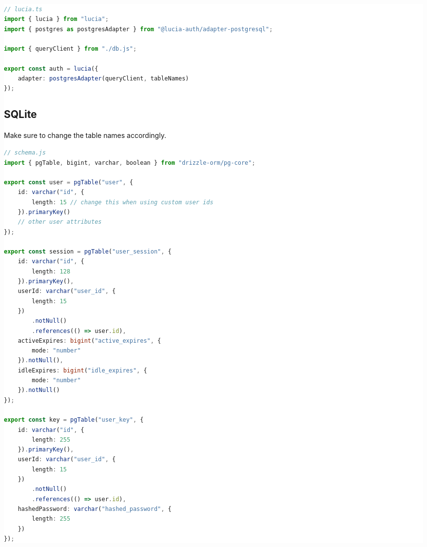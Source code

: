 ```ts
// lucia.ts
import { lucia } from "lucia";
import { postgres as postgresAdapter } from "@lucia-auth/adapter-postgresql";

import { queryClient } from "./db.js";

export const auth = lucia({
	adapter: postgresAdapter(queryClient, tableNames)
});
```

## SQLite

Make sure to change the table names accordingly.

```ts
// schema.js
import { pgTable, bigint, varchar, boolean } from "drizzle-orm/pg-core";

export const user = pgTable("user", {
	id: varchar("id", {
		length: 15 // change this when using custom user ids
	}).primaryKey()
	// other user attributes
});

export const session = pgTable("user_session", {
	id: varchar("id", {
		length: 128
	}).primaryKey(),
	userId: varchar("user_id", {
		length: 15
	})
		.notNull()
		.references(() => user.id),
	activeExpires: bigint("active_expires", {
		mode: "number"
	}).notNull(),
	idleExpires: bigint("idle_expires", {
		mode: "number"
	}).notNull()
});

export const key = pgTable("user_key", {
	id: varchar("id", {
		length: 255
	}).primaryKey(),
	userId: varchar("user_id", {
		length: 15
	})
		.notNull()
		.references(() => user.id),
	hashedPassword: varchar("hashed_password", {
		length: 255
	})
});
```
